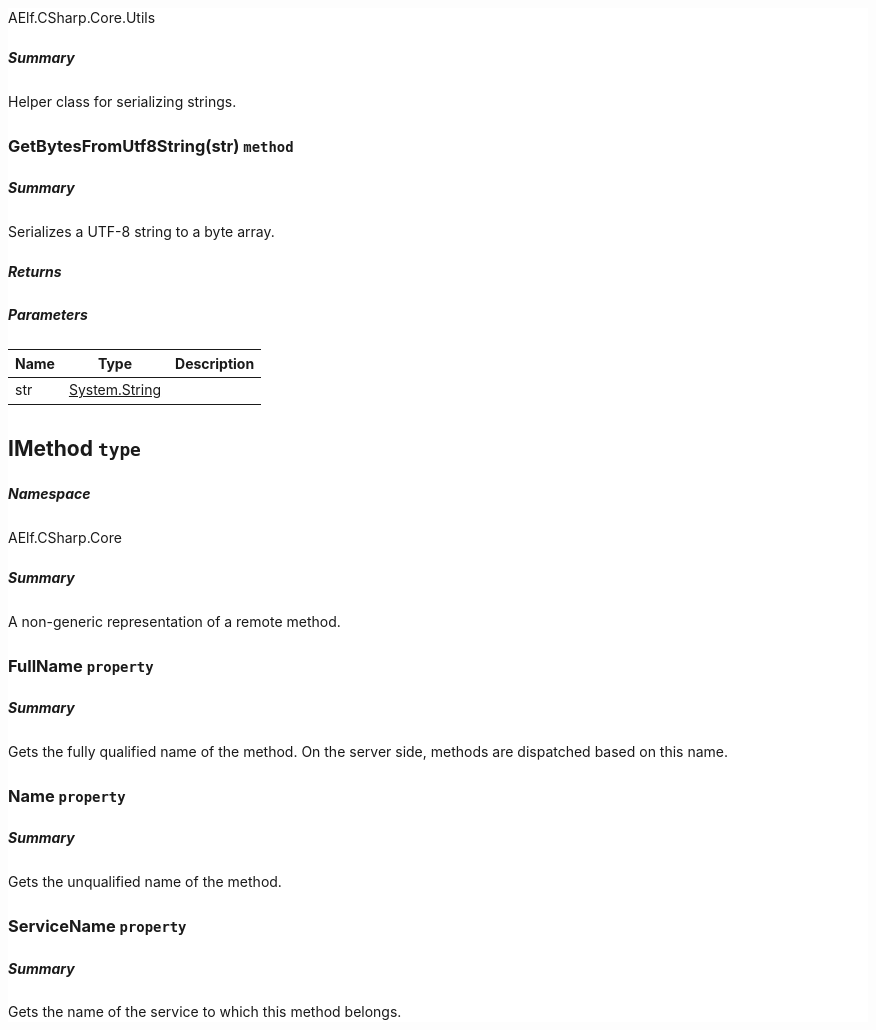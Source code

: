 AElf.CSharp.Core.Utils

##### Summary

Helper class for serializing strings.

<a name='M-AElf-CSharp-Core-Utils-EncodingHelper-GetBytesFromUtf8String-System-String-'></a>
### GetBytesFromUtf8String(str) `method`

##### Summary

Serializes a UTF-8 string to a byte array.

##### Returns



##### Parameters

| Name | Type | Description |
| ---- | ---- | ----------- |
| str | [System.String](http://msdn.microsoft.com/query/dev14.query?appId=Dev14IDEF1&l=EN-US&k=k:System.String 'System.String') |  |

<a name='T-AElf-CSharp-Core-IMethod'></a>
## IMethod `type`

##### Namespace

AElf.CSharp.Core

##### Summary

A non-generic representation of a remote method.

<a name='P-AElf-CSharp-Core-IMethod-FullName'></a>
### FullName `property`

##### Summary

Gets the fully qualified name of the method. On the server side, methods are dispatched
based on this name.

<a name='P-AElf-CSharp-Core-IMethod-Name'></a>
### Name `property`

##### Summary

Gets the unqualified name of the method.

<a name='P-AElf-CSharp-Core-IMethod-ServiceName'></a>
### ServiceName `property`

##### Summary

Gets the name of the service to which this method belongs.
